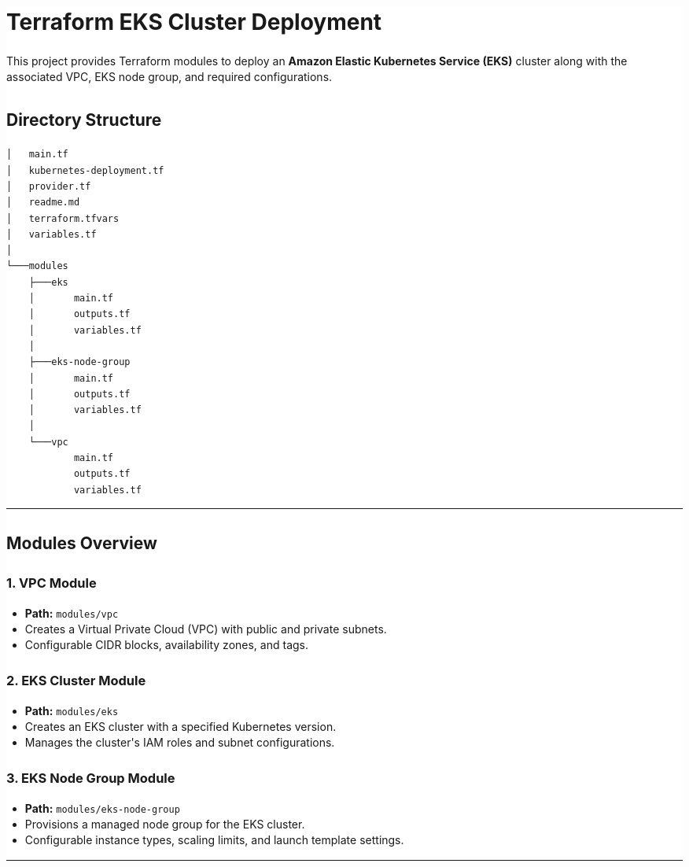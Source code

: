 # **Terraform EKS Cluster Deployment**

This project provides Terraform modules to deploy an **Amazon Elastic Kubernetes Service (EKS)** cluster along with the associated VPC, EKS node group, and required configurations.

## **Directory Structure**

```plaintext
│   main.tf
│   kubernetes-deployment.tf
│   provider.tf
│   readme.md
│   terraform.tfvars
│   variables.tf
│
└───modules
    ├───eks
    │       main.tf
    │       outputs.tf
    │       variables.tf
    │
    ├───eks-node-group
    │       main.tf
    │       outputs.tf
    │       variables.tf
    │
    └───vpc
            main.tf
            outputs.tf
            variables.tf
```

---

## **Modules Overview**

### **1. VPC Module**
- **Path:** `modules/vpc`
- Creates a Virtual Private Cloud (VPC) with public and private subnets.
- Configurable CIDR blocks, availability zones, and tags.

### **2. EKS Cluster Module**
- **Path:** `modules/eks`
- Creates an EKS cluster with a specified Kubernetes version.
- Manages the cluster's IAM roles and subnet configurations.

### **3. EKS Node Group Module**
- **Path:** `modules/eks-node-group`
- Provisions a managed node group for the EKS cluster.
- Configurable instance types, scaling limits, and launch template settings.

---